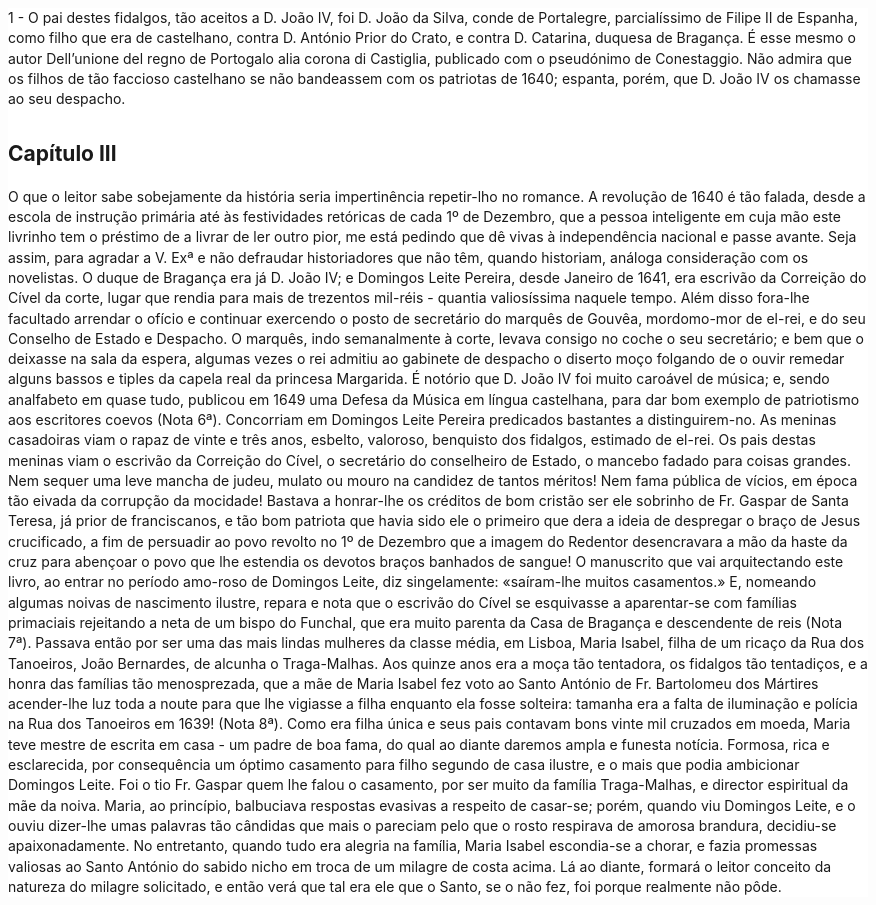 1 - O pai destes fidalgos, tão aceitos a D. João IV, foi D. João da Silva, conde de Portalegre, parcialíssimo de Filipe II de Espanha, como filho que era de castelhano, contra D. António Prior do Crato, e contra D. Catarina, duquesa de Bragança. É esse mesmo o autor Dell’unione del regno de Portogalo alia corona di Castiglia, publicado com o pseudónimo de Conestaggio.
Não admira que os filhos de tão faccioso castelhano se não bandeassem com os patriotas de 1640; espanta, porém, que D. João IV os chamasse ao seu despacho.



## Capítulo III
    
O que o leitor sabe sobejamente da história seria impertinência repetir-lho no romance.
A revolução de 1640 é tão falada, desde a escola de instrução primária até às festividades retóricas de cada 1º de Dezembro, que a pessoa inteligente em cuja mão este livrinho tem o préstimo de a livrar de ler outro pior, me está pedindo que dê vivas à independência nacional e passe avante.
Seja assim, para agradar a V. Exª e não defraudar historiadores que não têm, quando historiam, análoga consideração com os novelistas.
O duque de Bragança era já D. João IV; e Domingos Leite Pereira, desde Janeiro de 1641, era escrivão da Correição do Cível da corte, lugar que rendia para mais de trezentos mil-réis - quantia valiosíssima naquele tempo. Além disso fora-lhe facultado arrendar o ofício e continuar exercendo o posto de secretário do marquês de Gouvêa, mordomo-mor de el-rei, e do seu Conselho de Estado e Despacho. O marquês, indo semanalmente à corte, levava consigo no coche o seu secretário; e bem que o deixasse na sala da espera, algumas vezes o rei admitiu ao gabinete de despacho o diserto moço folgando de o ouvir remedar alguns bassos e tiples da capela real da princesa Margarida. É notório que D. João IV foi muito caroável de música; e, sendo analfabeto em quase tudo, publicou em 1649 uma Defesa da Música em língua castelhana, para dar bom exemplo de patriotismo aos escritores coevos (Nota 6ª). Concorriam em Domingos Leite Pereira predicados bastantes a distinguirem-no. As meninas casadoiras viam o rapaz de vinte e três anos, esbelto, valoroso, benquisto dos fidalgos, estimado de el-rei. Os pais destas meninas viam o escrivão da Correição do Cível, o secretário do conselheiro de Estado, o mancebo fadado para coisas grandes.
Nem sequer uma leve mancha de judeu, mulato ou mouro na candidez de tantos méritos! Nem fama pública de vícios, em época tão eivada da corrupção da mocidade! Bastava a honrar-lhe os créditos de bom cristão ser ele sobrinho de Fr. Gaspar de Santa Teresa, já prior de franciscanos, e tão bom patriota que havia sido ele o primeiro que dera a ideia de despregar o braço de Jesus crucificado, a fim de persuadir ao povo revolto no 1º de Dezembro que a imagem do Redentor desencravara a mão da haste da cruz para abençoar o povo que lhe estendia os devotos braços banhados de sangue!
O manuscrito que vai arquitectando este livro, ao entrar no período amo-roso de Domingos Leite, diz singelamente: «saíram-lhe muitos casamentos.» E, nomeando algumas noivas de nascimento ilustre, repara e nota que o escrivão do Cível se esquivasse a aparentar-se com famílias primaciais rejeitando a neta de um bispo do Funchal, que era muito parenta da Casa de Bragança e descendente de reis (Nota 7ª).
Passava então por ser uma das mais lindas mulheres da classe média, em Lisboa, Maria Isabel, filha de um ricaço da Rua dos Tanoeiros, João Bernardes, de alcunha o Traga-Malhas. Aos quinze anos era a moça tão tentadora, os fidalgos tão tentadiços, e a honra das famílias tão menosprezada, que a mãe de Maria Isabel fez voto ao Santo António de Fr. Bartolomeu dos Mártires acender-lhe luz toda a noute para que lhe vigiasse a filha enquanto ela fosse solteira: tamanha era a falta de iluminação e polícia na Rua dos Tanoeiros em 1639! (Nota 8ª).
Como era filha única e seus pais contavam bons vinte mil cruzados em moeda, Maria teve mestre de escrita em casa - um padre de boa fama, do qual ao diante daremos ampla e funesta notícia. Formosa, rica e esclarecida, por consequência um óptimo casamento para filho segundo de casa ilustre, e o mais que podia ambicionar Domingos Leite.
Foi o tio Fr. Gaspar quem lhe falou o casamento, por ser muito da família Traga-Malhas, e director espiritual da mãe da noiva.
Maria, ao princípio, balbuciava respostas evasivas a respeito de casar-se; porém, quando viu Domingos Leite, e o ouviu dizer-lhe umas palavras tão cândidas que mais o pareciam pelo que o rosto respirava de amorosa brandura, decidiu-se apaixonadamente.
No entretanto, quando tudo era alegria na família, Maria Isabel escondia-se a chorar, e fazia promessas valiosas ao Santo António do sabido nicho em troca de um milagre de costa acima. Lá ao diante, formará o leitor conceito da natureza do milagre solicitado, e então verá que tal era ele que o Santo, se o não fez, foi porque realmente não pôde.
